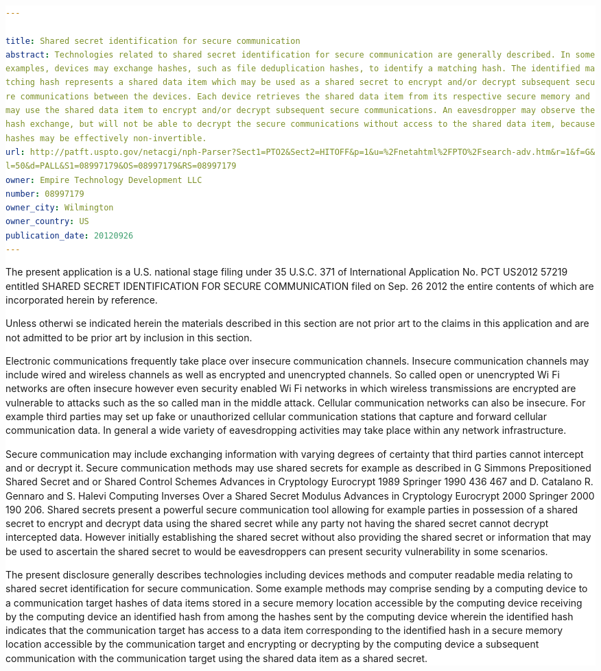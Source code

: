 ```yaml
---

title: Shared secret identification for secure communication
abstract: Technologies related to shared secret identification for secure communication are generally described. In some examples, devices may exchange hashes, such as file deduplication hashes, to identify a matching hash. The identified matching hash represents a shared data item which may be used as a shared secret to encrypt and/or decrypt subsequent secure communications between the devices. Each device retrieves the shared data item from its respective secure memory and may use the shared data item to encrypt and/or decrypt subsequent secure communications. An eavesdropper may observe the hash exchange, but will not be able to decrypt the secure communications without access to the shared data item, because hashes may be effectively non-invertible.
url: http://patft.uspto.gov/netacgi/nph-Parser?Sect1=PTO2&Sect2=HITOFF&p=1&u=%2Fnetahtml%2FPTO%2Fsearch-adv.htm&r=1&f=G&l=50&d=PALL&S1=08997179&OS=08997179&RS=08997179
owner: Empire Technology Development LLC
number: 08997179
owner_city: Wilmington
owner_country: US
publication_date: 20120926
---
```

The present application is a U.S. national stage filing under 35 U.S.C. 371 of International Application No. PCT US2012 57219 entitled SHARED SECRET IDENTIFICATION FOR SECURE COMMUNICATION filed on Sep. 26 2012 the entire contents of which are incorporated herein by reference.

Unless otherwi se indicated herein the materials described in this section are not prior art to the claims in this application and are not admitted to be prior art by inclusion in this section.

Electronic communications frequently take place over insecure communication channels. Insecure communication channels may include wired and wireless channels as well as encrypted and unencrypted channels. So called open or unencrypted Wi Fi networks are often insecure however even security enabled Wi Fi networks in which wireless transmissions are encrypted are vulnerable to attacks such as the so called man in the middle attack. Cellular communication networks can also be insecure. For example third parties may set up fake or unauthorized cellular communication stations that capture and forward cellular communication data. In general a wide variety of eavesdropping activities may take place within any network infrastructure.

Secure communication may include exchanging information with varying degrees of certainty that third parties cannot intercept and or decrypt it. Secure communication methods may use shared secrets for example as described in G Simmons Prepositioned Shared Secret and or Shared Control Schemes Advances in Cryptology Eurocrypt 1989 Springer 1990 436 467 and D. Catalano R. Gennaro and S. Halevi Computing Inverses Over a Shared Secret Modulus Advances in Cryptology Eurocrypt 2000 Springer 2000 190 206. Shared secrets present a powerful secure communication tool allowing for example parties in possession of a shared secret to encrypt and decrypt data using the shared secret while any party not having the shared secret cannot decrypt intercepted data. However initially establishing the shared secret without also providing the shared secret or information that may be used to ascertain the shared secret to would be eavesdroppers can present security vulnerability in some scenarios.

The present disclosure generally describes technologies including devices methods and computer readable media relating to shared secret identification for secure communication. Some example methods may comprise sending by a computing device to a communication target hashes of data items stored in a secure memory location accessible by the computing device receiving by the computing device an identified hash from among the hashes sent by the computing device wherein the identified hash indicates that the communication target has access to a data item corresponding to the identified hash in a secure memory location accessible by the communication target and encrypting or decrypting by the computing device a subsequent communication with the communication target using the shared data item as a shared secret.
